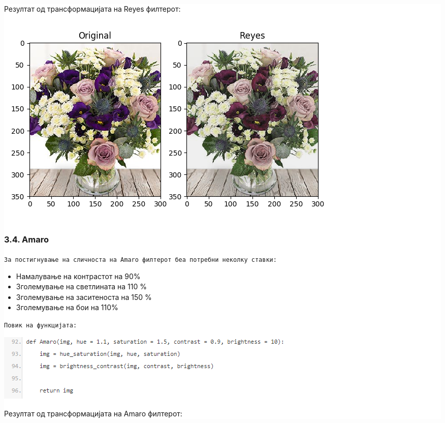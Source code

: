 Резултат од трансформацијата на Reyes филтерот:

![](Images/slika3.6.png)

### 3.4. Amaro

```
За постигнување на сличноста на Amaro филтерот беа потребни неколку ставки:
```
- Намалување на контрастот на 90%
- Зголемување на светлината на 110 %
- Зголемување на заситеноста на 150 %
- Зголемување на бои на 110%

```
Повик на функцијата:
```

![](Images/slika3.7.png)

Резултат од трансформацијата на Amaro филтерот:
